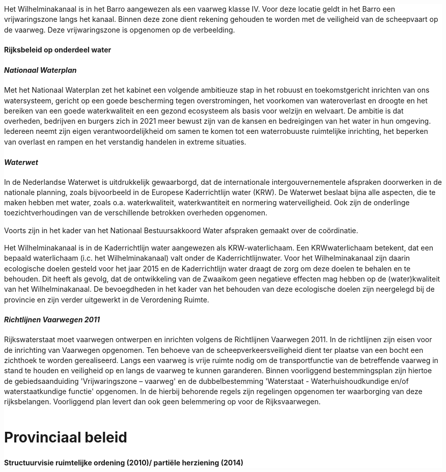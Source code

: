 Het Wilhelminakanaal is in het Barro aangewezen als een vaarweg klasse IV. Voor deze locatie geldt in het Barro een vrijwaringszone langs het kanaal. Binnen deze zone dient rekening gehouden te worden met de veiligheid van de scheepvaart op de vaarweg. Deze vrijwaringszone is opgenomen op de verbeelding.

#### **Rijksbeleid op onderdeel water**

#### *Nationaal Waterplan*

Met het Nationaal Waterplan zet het kabinet een volgende ambitieuze stap in het robuust en toekomstgericht inrichten van ons watersysteem, gericht op een goede bescherming tegen overstromingen, het voorkomen van wateroverlast en droogte en het bereiken van een goede waterkwaliteit en een gezond ecosysteem als basis voor welzijn en welvaart. De ambitie is dat overheden, bedrijven en burgers zich in 2021 meer bewust zijn van de kansen en bedreigingen van het water in hun omgeving. Iedereen neemt zijn eigen verantwoordelijkheid om samen te komen tot een waterrobuuste ruimtelijke inrichting, het beperken van overlast en rampen en het verstandig handelen in extreme situaties.

#### *Waterwet*

In de Nederlandse Waterwet is uitdrukkelijk gewaarborgd, dat de internationale intergouvernementele afspraken doorwerken in de nationale planning, zoals bijvoorbeeld in de Europese Kaderrichtlijn water (KRW). De Waterwet beslaat bijna alle aspecten, die te maken hebben met water, zoals o.a. waterkwaliteit, waterkwantiteit en normering waterveiligheid. Ook zijn de onderlinge toezichtverhoudingen van de verschillende betrokken overheden opgenomen.

Voorts zijn in het kader van het Nationaal Bestuursakkoord Water afspraken gemaakt over de coördinatie.

Het Wilhelminakanaal is in de Kaderrichtlijn water aangewezen als KRW-waterlichaam. Een KRWwaterlichaam betekent, dat een bepaald waterlichaam (i.c. het Wilhelminakanaal) valt onder de Kaderrichtlijnwater. Voor het Wilhelminakanaal zijn daarin ecologische doelen gesteld voor het jaar 2015 en de Kaderrichtlijn water draagt de zorg om deze doelen te behalen en te behouden. Dit heeft als gevolg, dat de ontwikkeling van de Zwaaikom geen negatieve effecten mag hebben op de (water)kwaliteit van het Wilhelminakanaal. De bevoegdheden in het kader van het behouden van deze ecologische doelen zijn neergelegd bij de provincie en zijn verder uitgewerkt in de Verordening Ruimte.

#### *Richtlijnen Vaarwegen 2011*

Rijkswaterstaat moet vaarwegen ontwerpen en inrichten volgens de Richtlijnen Vaarwegen 2011. In de richtlijnen zijn eisen voor de inrichting van Vaarwegen opgenomen. Ten behoeve van de scheepverkeersveiligheid dient ter plaatse van een bocht een zichthoek te worden gerealiseerd. Langs een vaarweg is vrije ruimte nodig om de transportfunctie van de betreffende vaarweg in stand te houden en veiligheid op en langs de vaarweg te kunnen garanderen. Binnen voorliggend bestemmingsplan zijn hiertoe de gebiedsaanduiding 'Vrijwaringszone – vaarweg' en de dubbelbestemming 'Waterstaat - Waterhuishoudkundige en/of waterstaatkundige functie' opgenomen. In de hierbij behorende regels zijn regelingen opgenomen ter waarborging van deze rijksbelangen. Voorliggend plan levert dan ook geen belemmering op voor de Rijksvaarwegen.

# **Provinciaal beleid**

#### **Structuurvisie ruimtelijke ordening (2010)/ partiële herziening (2014)**
